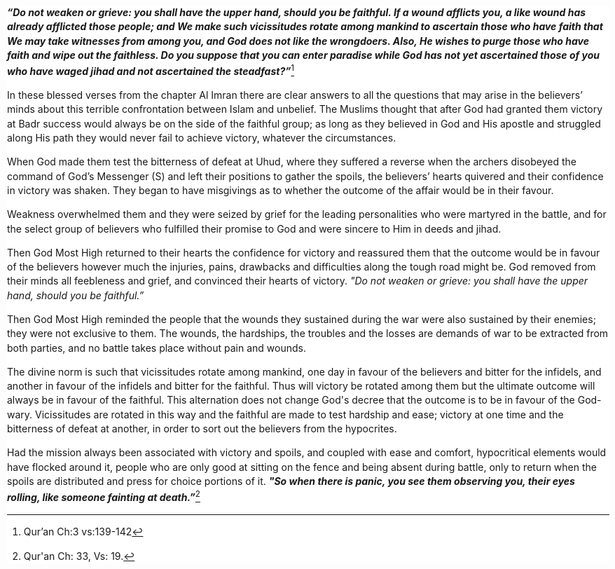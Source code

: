 ***“Do not weaken or grieve: you shall have the upper hand, should you
be faithful. If a wound afflicts you, a like wound has already afflicted
those people; and We make such vicissitudes rotate among mankind to
ascertain those who have faith that We may take witnesses from among
you, and God does not like the wrongdoers. Also, He wishes to purge
those who have faith and wipe out the faithless. Do you suppose that you
can enter paradise while God has not yet ascertained those of you who
have waged jihad and not ascertained the steadfast?”***[^28]

In these blessed verses from the chapter Al Imran there are clear
answers to all the questions that may arise in the believers’ minds
about this terrible confrontation between Islam and unbelief. The
Muslims thought that after God had granted them victory at Badr success
would always be on the side of the faithful group; as long as they
believed in God and His apostle and struggled along His path they would
never fail to achieve victory, whatever the circumstances.

When God made them test the bitterness of defeat at Uhud, where they
suffered a reverse when the archers disobeyed the command of God’s
Messenger (S) and left their positions to gather the spoils, the
believers’ hearts quivered and their confidence in victory was shaken.
They began to have misgivings as to whether the outcome of the affair
would be in their favour.

Weakness overwhelmed them and they were seized by grief for the leading
personalities who were martyred in the battle, and for the select group
of believers who fulfilled their promise to God and were sincere to Him
in deeds and jihad.

Then God Most High returned to their hearts the confidence for victory
and reassured them that the outcome would be in favour of the believers
however much the injuries, pains, drawbacks and difficulties along the
tough road might be. God removed from their minds all feebleness and
grief, and convinced their hearts of victory. *"Do not weaken or grieve:
you shall have the upper hand, should you be faithful.”*

Then God Most High reminded the people that the wounds they sustained
during the war were also sustained by their enemies; they were not
exclusive to them. The wounds, the hardships, the troubles and the
losses are demands of war to be extracted from both parties, and no
battle takes place without pain and wounds.

The divine norm is such that vicissitudes rotate among mankind, one day
in favour of the believers and bitter for the infidels, and another in
favour of the infidels and bitter for the faithful. Thus will victory be
rotated among them but the ultimate outcome will always be in favour of
the faithful. This alternation does not change God's decree that the
outcome is to be in favour of the God-wary. Vicissitudes are rotated in
this way and the faithful are made to test hardship and ease; victory at
one time and the bitterness of defeat at another, in order to sort out
the believers from the hypocrites.

Had the mission always been associated with victory and spoils, and
coupled with ease and comfort, hypocritical elements would have flocked
around it, people who are only good at sitting on the fence and being
absent during battle, only to return when the spoils are distributed and
press for choice portions of it. ***"So when there is panic, you see
them observing you, their eyes rolling, like someone fainting at
death.”***[^29]


[^1]: . Abu Nu’aym’s Hilyat al-Awliya 2: 39.
[^2]: . Tarikh al-Tabari, 6: 229.
[^3]: . Qur’an Ch: 33, Vs: 33.
[^4]: . Qur’an Ch: 3, Vs: 33- 34.
[^5]: . Al-Saduq’s Al-Khisal 2: 52; Bihar al-Anwar 27: 53.
[^6]: . Al-Ahmadi al-Mayaniji’s Makatib al-Rasul: 120.
[^7]: . Al-Barqi’s Al-Mahasin: 165; Bihar al-Anwar 27: 52.
[^8]: . Fiqh al-Rida 51; Bihar al-Anwar 27: 52.
[^9]: . Bihar al-Anwar 27: 58.
[^10]: . Bihar al-Anwar 27: 58.
[^11]: . Al-Khisal 2: 153-154; Bihar al-Anwar 27: 52.
[^12]: . Tafsir al-Imam al-Askari . 18; Ma’ani al-Akhbar 113; Uyun
[^13]: . It is taken from the general Ziyarat al-Warith and the special
[^14]: . Qur’an Ch: 8, Vs: 41.
[^15]: . From another direction, Siffin could be considered the Second
[^16]: . Qur’an Ch: 28, Vs: 5-6.
[^17]: . Qur’an, Ch: 34 Vs: 171-173.
[^18]: . Qur’an, Ch: 30, Vs: 47.
[^19]: . Qur’an, Ch: 40, Vs: 51.
[^20]: . Qur’an, Ch: 5, Vs: 56.
[^21]: . Qur’an, Ch: 4, Vs: 45.
[^22]: . Quran, Ch: 25, Vs: 31
[^23]: . Qur’an Ch: 45, Vs: 7.
[^24]: Qur’an, Ch: 33, Vs: 22.
[^25]: . Qur’an, Ch: 9, Vs: 16.
[^26]: . Qur’an, Ch: 2, Vs: 214.
[^27]: . Qur’an, Ch: 8, Vs: 7-8.
[^28]: Qur’an Ch:3 vs:139-142
[^29]: Qur'an Ch: 33, Vs: 19.
[^30]: . Qur'an, Ch: 2, Vs: 143.
[^31]: . Qur'an, Ch: 3, Vs: 140.
[^32]: . Al-Mustadrak ala al-Sahihayn 4: 464.
[^33]: . Bihar al-Anwar, 51: 83; 52:43.
[^34]: . Bihar al-Anwar, 60: 216, 446.
[^35]: . Bihar al-Anwar, 60: 213.
[^36]: . Tafsir al-Kashshaf, 4: 331.
[^37]: . We refer the reader to Sheikh Ali al-Kurani's Al-Mumahhidun li